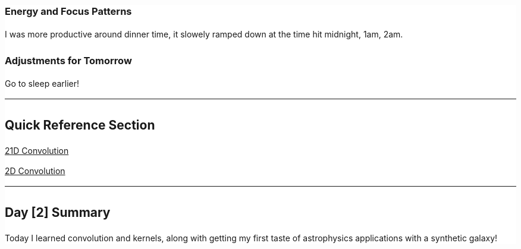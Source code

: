 ### Energy and Focus Patterns

I was more productive around dinner time, it slowely ramped down at the time hit midnight, 1am, 2am.

### Adjustments for Tomorrow

Go to sleep earlier!

---

## Quick Reference Section

[21D Convolution](.day02/convolution_math_derivation#L11)

[2D Convolution](./edge_detection_basics.py#L11)

---

## Day [2] Summary

Today I learned convolution and kernels, along with getting my first taste of astrophysics applications with a synthetic galaxy!